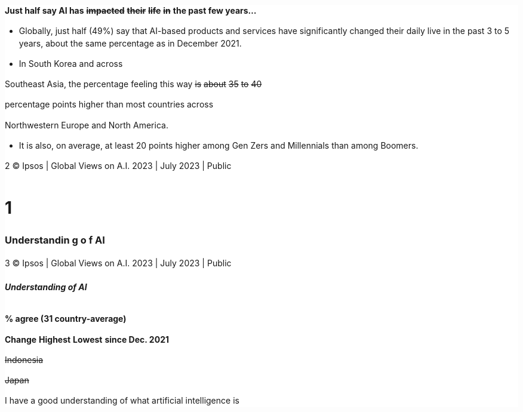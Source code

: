 
**Just half say AI has**
~~**impacted**~~ ~~**their**~~ ~~**life**~~ ~~**in**~~
**the past few years…**

- Globally, just half (49%) say
that AI-based products and
services have significantly
changed their daily live in
the past 3 to 5 years, about
the same percentage as in
December 2021.

- In South Korea and across

Southeast Asia, the
percentage feeling this way
~~is~~ ~~about~~ ~~35~~ ~~to~~ ~~40~~

percentage points higher
than most countries across

Northwestern Europe and
North America.

- It is also, on average, at
least 20 points higher
among Gen Zers and
Millennials than among
Boomers.


2 © Ipsos | Global Views on A.I. 2023 | July 2023 | Public

# **1**
### **Understandin** **g** **o f AI**

3 © Ipsos | Global Views on A.I. 2023 | July 2023 | Public

###### **Understanding of AI**

**% agree (31 country-average)**


**Change**
**Highest** **Lowest**
**since Dec. 2021**




~~Indonesia~~


~~Japan~~




I have a good
understanding of what
artificial intelligence is
